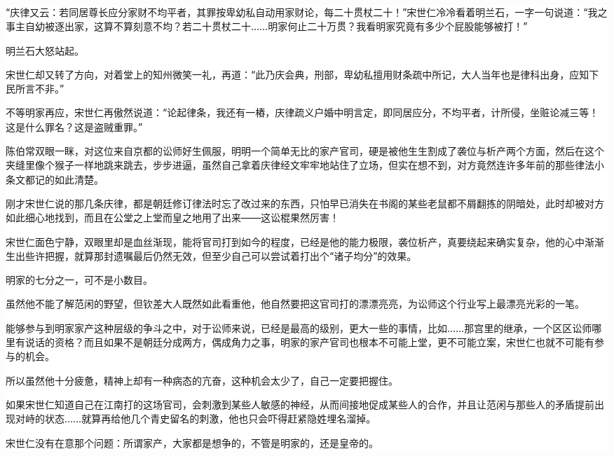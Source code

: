 “庆律又云：若同居尊长应分家财不均平者，其罪按卑幼私自动用家财论，每二十贯杖二十！”宋世仁冷冷看着明兰石，一字一句说道：“我之事主自幼被逐出家，这算不算刻意不均？若二十贯杖二十……明家何止二十万贯？我看明家究竟有多少个屁股能够被打！”

明兰石大怒站起。

宋世仁却又转了方向，对着堂上的知州微笑一礼，再道：“此乃庆会典，刑部，卑幼私擅用财条疏中所记，大人当年也是律科出身，应知下民所言不非。”

不等明家再应，宋世仁再傲然说道：“论起律条，我还有一樁，庆律疏义户婚中明言定，即同居应分，不均平者，计所侵，坐赃论减三等！这是什么罪名？这是盗贼重罪。”

陈伯常双眼一眯，对这位来自京都的讼师好生佩服，明明一个简单无比的家产官司，硬是被他生生割成了袭位与析产两个方面，然后在这个夹缝里像个猴子一样地跳来跳去，步步进逼，虽然自己拿着庆律经文牢牢地站住了立场，但实在想不到，对方竟然连许多年前的那些律法小条文都记的如此清楚。

刚才宋世仁说的那几条庆律，都是朝廷修订律法时忘了改过来的东西，只怕早已消失在书阁的某些老鼠都不屑翻拣的阴暗处，此时却被对方如此细心地找到，而且在公堂之上堂而皇之地用了出来——这讼棍果然厉害！

宋世仁面色宁静，双眼里却是血丝渐现，能将官司打到如今的程度，已经是他的能力极限，袭位析产，真要绕起来确实复杂，他的心中渐渐生出些许把握，就算那封遗嘱最后仍然无效，但至少自己可以尝试着打出个“诸子均分”的效果。

明家的七分之一，可不是小数目。

虽然他不能了解范闲的野望，但钦差大人既然如此看重他，他自然要把这官司打的漂漂亮亮，为讼师这个行业写上最漂亮光彩的一笔。

能够参与到明家家产这种层级的争斗之中，对于讼师来说，已经是最高的级别，更大一些的事情，比如……那宫里的继承，一个区区讼师哪里有说话的资格？而且如果不是朝廷分成两方，偶成角力之事，明家的家产官司也根本不可能上堂，更不可能立案，宋世仁也就不可能有参与的机会。

所以虽然他十分疲惫，精神上却有一种病态的亢奋，这种机会太少了，自己一定要把握住。

如果宋世仁知道自己在江南打的这场官司，会刺激到某些人敏感的神经，从而间接地促成某些人的合作，并且让范闲与那些人的矛盾提前出现对峙的状态……就算再给他几个青史留名的刺激，他也只会吓得赶紧隐姓埋名溜掉。

宋世仁没有在意那个问题：所谓家产，大家都是想争的，不管是明家的，还是皇帝的。


